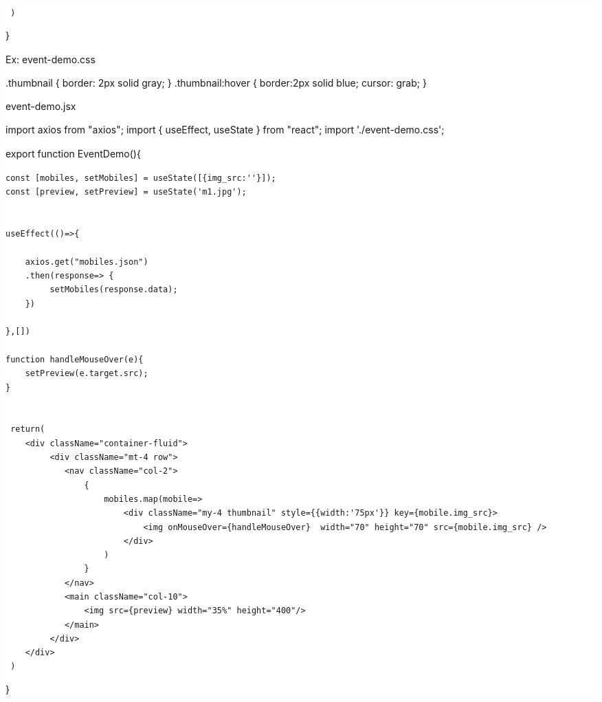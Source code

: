      )
}

Ex:
event-demo.css


.thumbnail {
    border: 2px solid gray;
}
.thumbnail:hover {
    border:2px solid blue;
    cursor: grab;
}

event-demo.jsx

import axios from "axios";
import { useEffect, useState } from "react";
import './event-demo.css';


export function EventDemo(){

    const [mobiles, setMobiles] = useState([{img_src:''}]); 
    const [preview, setPreview] = useState('m1.jpg');
  

    useEffect(()=>{

        axios.get("mobiles.json")
        .then(response=> {
             setMobiles(response.data);
        })

    },[])

    function handleMouseOver(e){
        setPreview(e.target.src);
    }


     return(
        <div className="container-fluid">
             <div className="mt-4 row">
                <nav className="col-2">
                    {
                        mobiles.map(mobile=>
                            <div className="my-4 thumbnail" style={{width:'75px'}} key={mobile.img_src}>
                                <img onMouseOver={handleMouseOver}  width="70" height="70" src={mobile.img_src} />
                            </div>
                        )
                    }
                </nav>
                <main className="col-10">
                    <img src={preview} width="35%" height="400"/>
                </main>
             </div>
        </div>
     )
}
